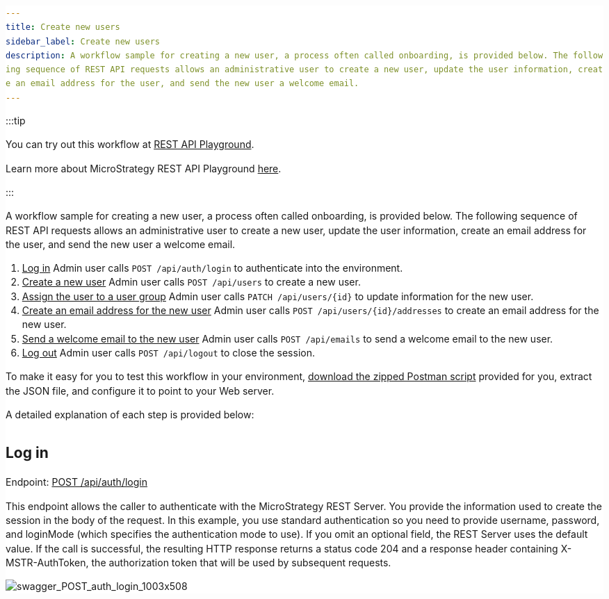 ```yaml
---
title: Create new users
sidebar_label: Create new users
description: A workflow sample for creating a new user, a process often called onboarding, is provided below. The following sequence of REST API requests allows an administrative user to create a new user, update the user information, create an email address for the user, and send the new user a welcome email.
---
```


:::tip

You can try out this workflow at [REST API Playground](https://www.postman.com/microstrategysdk/workspace/microstrategy-rest-api/folder/16131298-be8db67e-6743-49ef-beb5-9efb96e01e4b?ctx=documentation).

Learn more about MicroStrategy REST API Playground [here](/docs/getting-started/playground.md).

:::

A workflow sample for creating a new user, a process often called onboarding, is provided below. The following sequence of REST API requests allows an administrative user to create a new user, update the user information, create an email address for the user, and send the new user a welcome email.

1. [Log in](#log-in) Admin user calls `POST /api/auth/login` to authenticate into the environment.
1. [Create a new user](#create-a-new-user) Admin user calls `POST /api/users` to create a new user.
1. [Assign the user to a user group](#assign-the-user-to-a-user-group) Admin user calls `PATCH /api/users/{id}` to update information for the new user.
1. [Create an email address for the new user](#create-an-email-address-for-the-new-user) Admin user calls `POST /api/users/{id}/addresses` to create an email address for the new user.
1. [Send a welcome email to the new user](#send-a-welcome-email-to-the-new-user) Admin user calls `POST /api/emails` to send a welcome email to the new user.
1. [Log out](#log-out) Admin user calls `POST /api/logout` to close the session.

To make it easy for you to test this workflow in your environment, [download the zipped Postman script](https://www2.microstrategy.com/producthelp/2021/downloads/RESTSDK/PostmanScripts/OnboardingUsers_postman_collection.zip) provided for you, extract the JSON file, and configure it to point to your Web server.

A detailed explanation of each step is provided below:

## Log in

Endpoint: [POST /api/auth/login](https://demo.microstrategy.com/MicroStrategyLibrary/api-docs/index.html#/Authentication/postLogin)

This endpoint allows the caller to authenticate with the MicroStrategy REST Server. You provide the information used to create the session in the body of the request. In this example, you use standard authentication so you need to provide username, password, and loginMode (which specifies the authentication mode to use). If you omit an optional field, the REST Server uses the default value. If the call is successful, the resulting HTTP response returns a status code 204 and a response header containing X-MSTR-AuthToken, the authorization token that will be used by subsequent requests.

![swagger_POST_auth_login_1003x508](../../../images/swagger_POST_auth_login_1003x508.png)
